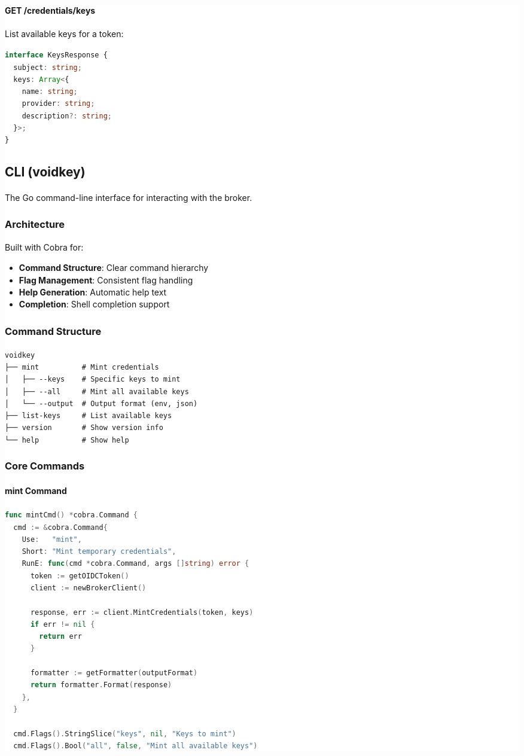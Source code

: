#### GET /credentials/keys

List available keys for a token:

```typescript
interface KeysResponse {
  subject: string;
  keys: Array<{
    name: string;
    provider: string;
    description?: string;
  }>;
}
```

## CLI (voidkey)

The Go command-line interface for interacting with the broker.

### Architecture

Built with Cobra for:
- **Command Structure**: Clear command hierarchy
- **Flag Management**: Consistent flag handling
- **Help Generation**: Automatic help text
- **Completion**: Shell completion support

### Command Structure

```
voidkey
├── mint          # Mint credentials
│   ├── --keys    # Specific keys to mint
│   ├── --all     # Mint all available keys
│   └── --output  # Output format (env, json)
├── list-keys     # List available keys
├── version       # Show version info
└── help          # Show help
```

### Core Commands

#### mint Command

```go
func mintCmd() *cobra.Command {
  cmd := &cobra.Command{
    Use:   "mint",
    Short: "Mint temporary credentials",
    RunE: func(cmd *cobra.Command, args []string) error {
      token := getOIDCToken()
      client := newBrokerClient()
      
      response, err := client.MintCredentials(token, keys)
      if err != nil {
        return err
      }
      
      formatter := getFormatter(outputFormat)
      return formatter.Format(response)
    },
  }
  
  cmd.Flags().StringSlice("keys", nil, "Keys to mint")
  cmd.Flags().Bool("all", false, "Mint all available keys")
```
